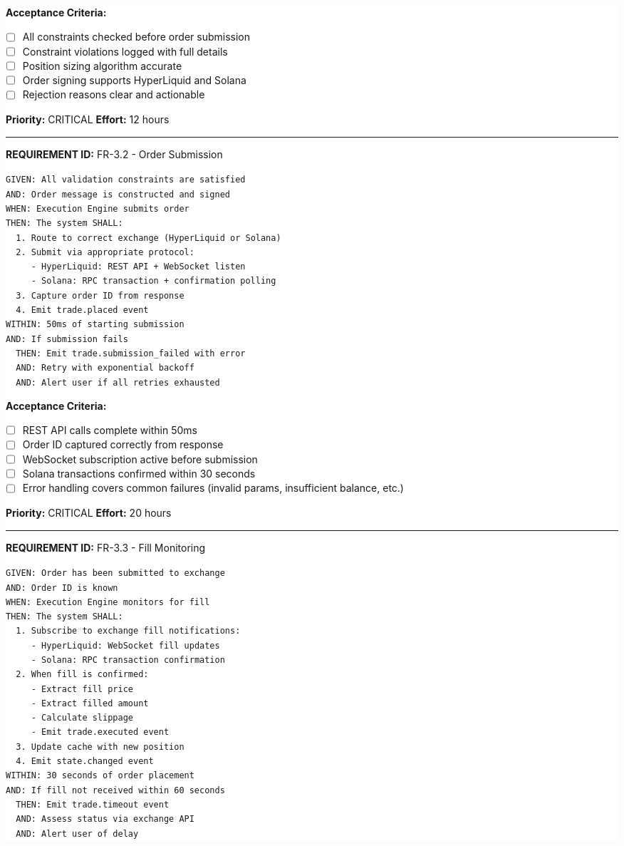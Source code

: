 
**Acceptance Criteria:**
- [ ] All constraints checked before order submission
- [ ] Constraint violations logged with full details
- [ ] Position sizing algorithm accurate
- [ ] Order signing supports HyperLiquid and Solana
- [ ] Rejection reasons clear and actionable

**Priority:** CRITICAL
**Effort:** 12 hours

---

**REQUIREMENT ID:** FR-3.2 - Order Submission
```
GIVEN: All validation constraints are satisfied
AND: Order message is constructed and signed
WHEN: Execution Engine submits order
THEN: The system SHALL:
  1. Route to correct exchange (HyperLiquid or Solana)
  2. Submit via appropriate protocol:
     - HyperLiquid: REST API + WebSocket listen
     - Solana: RPC transaction + confirmation polling
  3. Capture order ID from response
  4. Emit trade.placed event
WITHIN: 50ms of starting submission
AND: If submission fails
  THEN: Emit trade.submission_failed with error
  AND: Retry with exponential backoff
  AND: Alert user if all retries exhausted
```

**Acceptance Criteria:**
- [ ] REST API calls complete within 50ms
- [ ] Order ID captured correctly from response
- [ ] WebSocket subscription active before submission
- [ ] Solana transactions confirmed within 30 seconds
- [ ] Error handling covers common failures (invalid params, insufficient balance, etc.)

**Priority:** CRITICAL
**Effort:** 20 hours

---

**REQUIREMENT ID:** FR-3.3 - Fill Monitoring
```
GIVEN: Order has been submitted to exchange
AND: Order ID is known
WHEN: Execution Engine monitors for fill
THEN: The system SHALL:
  1. Subscribe to exchange fill notifications:
     - HyperLiquid: WebSocket fill updates
     - Solana: RPC transaction confirmation
  2. When fill is confirmed:
     - Extract fill price
     - Extract filled amount
     - Calculate slippage
     - Emit trade.executed event
  3. Update cache with new position
  4. Emit state.changed event
WITHIN: 30 seconds of order placement
AND: If fill not received within 60 seconds
  THEN: Emit trade.timeout event
  AND: Assess status via exchange API
  AND: Alert user of delay
```
